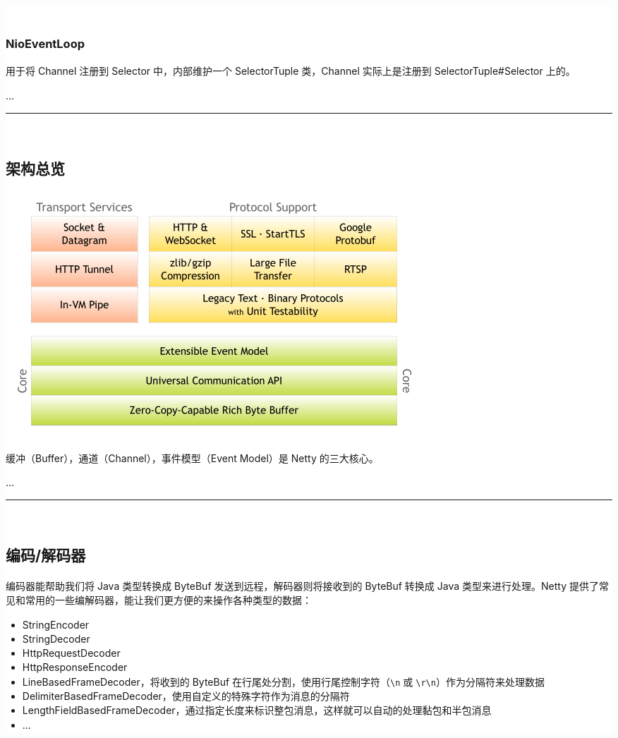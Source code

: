 <br>

### NioEventLoop

用于将 Channel 注册到 Selector 中，内部维护一个 SelectorTuple 类，Channel 实际上是注册到 SelectorTuple#Selector 上的。

…

---

<br>

## 架构总览

![img](./assets/components.png)



缓冲（Buffer），通道（Channel），事件模型（Event Model）是 Netty 的三大核心。

…

---

<br>

## 编码/解码器

编码器能帮助我们将 Java 类型转换成 ByteBuf 发送到远程，解码器则将接收到的 ByteBuf 转换成 Java 类型来进行处理。Netty 提供了常见和常用的一些编解码器，能让我们更方便的来操作各种类型的数据：

* StringEncoder
* StringDecoder
* HttpRequestDecoder
* HttpResponseEncoder
* LineBasedFrameDecoder，将收到的 ByteBuf 在行尾处分割，使用行尾控制字符（`\n` 或 `\r\n`）作为分隔符来处理数据
* DelimiterBasedFrameDecoder，使用自定义的特殊字符作为消息的分隔符
* LengthFieldBasedFrameDecoder，通过指定长度来标识整包消息，这样就可以自动的处理黏包和半包消息
* ...
